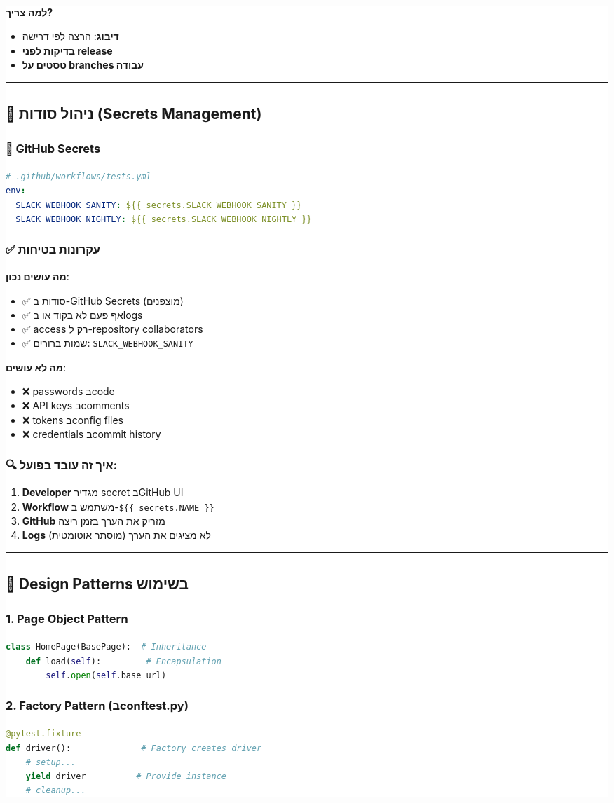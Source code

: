 **למה צריך?**
- **דיבוג**: הרצה לפי דרישה
- **בדיקות לפני release**
- **טסטים על branches עבודה**

---

## 🔐 ניהול סודות (Secrets Management)

### **🔧 GitHub Secrets**
```yaml
# .github/workflows/tests.yml
env:
  SLACK_WEBHOOK_SANITY: ${{ secrets.SLACK_WEBHOOK_SANITY }}
  SLACK_WEBHOOK_NIGHTLY: ${{ secrets.SLACK_WEBHOOK_NIGHTLY }}
```

### **✅ עקרונות בטיחות**

**מה עושים נכון**:
- ✅ סודות ב-GitHub Secrets (מוצפנים)
- ✅ אף פעם לא בקוד או בlogs
- ✅ access רק ל-repository collaborators
- ✅ שמות ברורים: `SLACK_WEBHOOK_SANITY`

**מה לא עושים**:
- ❌ passwords בcode
- ❌ API keys בcomments  
- ❌ tokens בconfig files
- ❌ credentials בcommit history

### **🔍 איך זה עובד בפועל**:
1. **Developer** מגדיר secret בGitHub UI
2. **Workflow** משתמש ב-`${{ secrets.NAME }}`
3. **GitHub** מזריק את הערך בזמן ריצה
4. **Logs** לא מציגים את הערך (מוסתר אוטומטית)

---

## 🎨 Design Patterns בשימוש

### **1. Page Object Pattern**
```python
class HomePage(BasePage):  # Inheritance
    def load(self):         # Encapsulation
        self.open(self.base_url)
```

### **2. Factory Pattern (בconftest.py)**
```python
@pytest.fixture
def driver():              # Factory creates driver
    # setup...
    yield driver          # Provide instance
    # cleanup...
```
